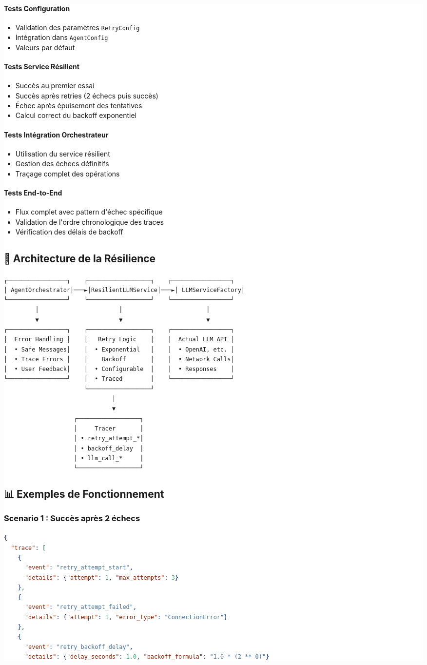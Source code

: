 #### **Tests Configuration**
- Validation des paramètres `RetryConfig`
- Intégration dans `AgentConfig`
- Valeurs par défaut

#### **Tests Service Résilient**
- Succès au premier essai
- Succès après retries (2 échecs puis succès)
- Échec après épuisement des tentatives
- Calcul correct du backoff exponentiel

#### **Tests Intégration Orchestrateur**
- Utilisation du service résilient
- Gestion des échecs définitifs
- Traçage complet des opérations

#### **Tests End-to-End**
- Flux complet avec pattern d'échec spécifique
- Validation de l'ordre chronologique des traces
- Vérification des délais de backoff

## 🔧 Architecture de la Résilience

```
┌─────────────────┐    ┌──────────────────┐    ┌─────────────────┐
│ AgentOrchestrator│───►│ResilientLLMService│───►│ LLMServiceFactory│
└─────────────────┘    └──────────────────┘    └─────────────────┘
         │                       │                        │
         ▼                       ▼                        ▼
┌─────────────────┐    ┌──────────────────┐    ┌─────────────────┐
│  Error Handling │    │   Retry Logic    │    │  Actual LLM API │
│  • Safe Messages│    │  • Exponential   │    │  • OpenAI, etc. │
│  • Trace Errors │    │    Backoff       │    │  • Network Calls│
│  • User Feedback│    │  • Configurable  │    │  • Responses    │
└─────────────────┘    │  • Traced        │    └─────────────────┘
                       └──────────────────┘
                               │
                               ▼
                    ┌──────────────────┐
                    │     Tracer       │
                    │ • retry_attempt_*│
                    │ • backoff_delay  │
                    │ • llm_call_*     │
                    └──────────────────┘
```

## 📊 Exemples de Fonctionnement

### **Scenario 1 : Succès après 2 échecs**
```json
{
  "trace": [
    {
      "event": "retry_attempt_start",
      "details": {"attempt": 1, "max_attempts": 3}
    },
    {
      "event": "retry_attempt_failed", 
      "details": {"attempt": 1, "error_type": "ConnectionError"}
    },
    {
      "event": "retry_backoff_delay",
      "details": {"delay_seconds": 1.0, "backoff_formula": "1.0 * (2 ** 0)"}
```